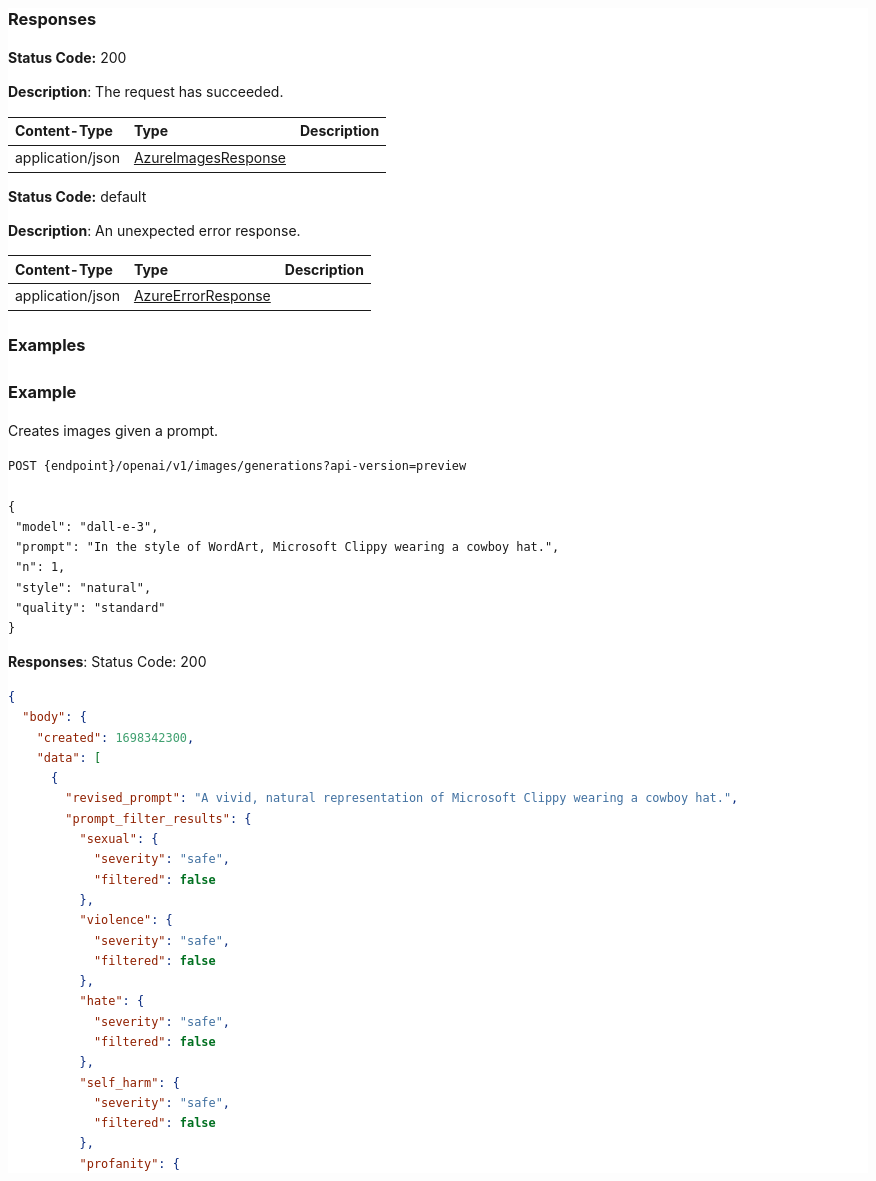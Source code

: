 ### Responses

**Status Code:** 200

**Description**: The request has succeeded. 

|**Content-Type**|**Type**|**Description**|
|:---|:---|:---|
|application/json | [AzureImagesResponse](#azureimagesresponse) | |

**Status Code:** default

**Description**: An unexpected error response. 

|**Content-Type**|**Type**|**Description**|
|:---|:---|:---|
|application/json | [AzureErrorResponse](#azureerrorresponse) | |

### Examples

### Example

Creates images given a prompt.

```HTTP
POST {endpoint}/openai/v1/images/generations?api-version=preview

{
 "model": "dall-e-3",
 "prompt": "In the style of WordArt, Microsoft Clippy wearing a cowboy hat.",
 "n": 1,
 "style": "natural",
 "quality": "standard"
}

```

**Responses**:
Status Code: 200

```json
{
  "body": {
    "created": 1698342300,
    "data": [
      {
        "revised_prompt": "A vivid, natural representation of Microsoft Clippy wearing a cowboy hat.",
        "prompt_filter_results": {
          "sexual": {
            "severity": "safe",
            "filtered": false
          },
          "violence": {
            "severity": "safe",
            "filtered": false
          },
          "hate": {
            "severity": "safe",
            "filtered": false
          },
          "self_harm": {
            "severity": "safe",
            "filtered": false
          },
          "profanity": {
```